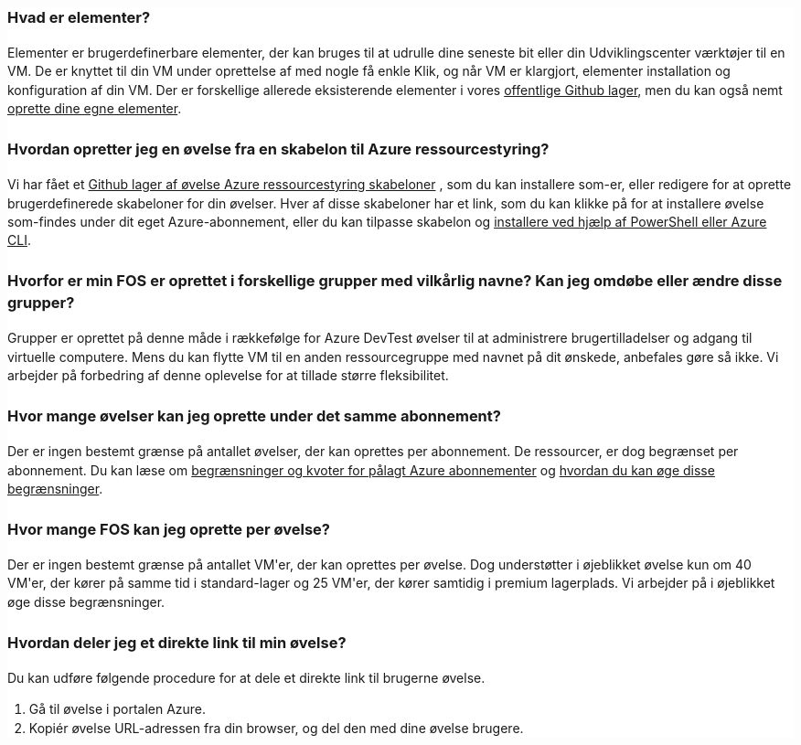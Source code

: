 
### <a name="what-are-artifacts"></a>Hvad er elementer? 
Elementer er brugerdefinerbare elementer, der kan bruges til at udrulle dine seneste bit eller din Udviklingscenter værktøjer til en VM. De er knyttet til din VM under oprettelse af med nogle få enkle Klik, og når VM er klargjort, elementer installation og konfiguration af din VM. Der er forskellige allerede eksisterende elementer i vores [offentlige Github lager](https://github.com/Azure/azure-devtestlab/tree/master/Artifacts), men du kan også nemt [oprette dine egne elementer](devtest-lab-artifact-author.md). 

### <a name="how-do-i-create-a-lab-from-an-azure-resource-manager-template"></a>Hvordan opretter jeg en øvelse fra en skabelon til Azure ressourcestyring? 
Vi har fået et [Github lager af øvelse Azure ressourcestyring skabeloner](https://github.com/Azure/azure-devtestlab/tree/master/ARMTemplates) , som du kan installere som-er, eller redigere for at oprette brugerdefinerede skabeloner for din øvelser. Hver af disse skabeloner har et link, som du kan klikke på for at installere øvelse som-findes under dit eget Azure-abonnement, eller du kan tilpasse skabelon og [installere ved hjælp af PowerShell eller Azure CLI](../resource-group-template-deploy.md).
 
### <a name="why-are-my-vms-created-in-different-resource-groups-with-arbitrary-names-can-i-rename-or-modify-these-resource-groups"></a>Hvorfor er min FOS er oprettet i forskellige grupper med vilkårlig navne? Kan jeg omdøbe eller ændre disse grupper? 
Grupper er oprettet på denne måde i rækkefølge for Azure DevTest øvelser til at administrere brugertilladelser og adgang til virtuelle computere. Mens du kan flytte VM til en anden ressourcegruppe med navnet på dit ønskede, anbefales gøre så ikke. Vi arbejder på forbedring af denne oplevelse for at tillade større fleksibilitet.   
 
### <a name="how-many-labs-can-i-create-under-the-same-subscription"></a>Hvor mange øvelser kan jeg oprette under det samme abonnement? 
Der er ingen bestemt grænse på antallet øvelser, der kan oprettes per abonnement. De ressourcer, er dog begrænset per abonnement. Du kan læse om [begrænsninger og kvoter for pålagt Azure abonnementer](../azure-subscription-service-limits.md) og [hvordan du kan øge disse begrænsninger](https://azure.microsoft.com/blog/azure-limits-quotas-increase-requests). 
 
### <a name="how-many-vms-can-i-create-per-lab"></a>Hvor mange FOS kan jeg oprette per øvelse? 
Der er ingen bestemt grænse på antallet VM'er, der kan oprettes per øvelse. Dog understøtter i øjeblikket øvelse kun om 40 VM'er, der kører på samme tid i standard-lager og 25 VM'er, der kører samtidig i premium lagerplads. Vi arbejder på i øjeblikket øge disse begrænsninger. 

### <a name="how-do-i-share-a-direct-link-to-my-lab"></a>Hvordan deler jeg et direkte link til min øvelse?

Du kan udføre følgende procedure for at dele et direkte link til brugerne øvelse.

1. Gå til øvelse i portalen Azure.
2. Kopiér øvelse URL-adressen fra din browser, og del den med dine øvelse brugere. 
